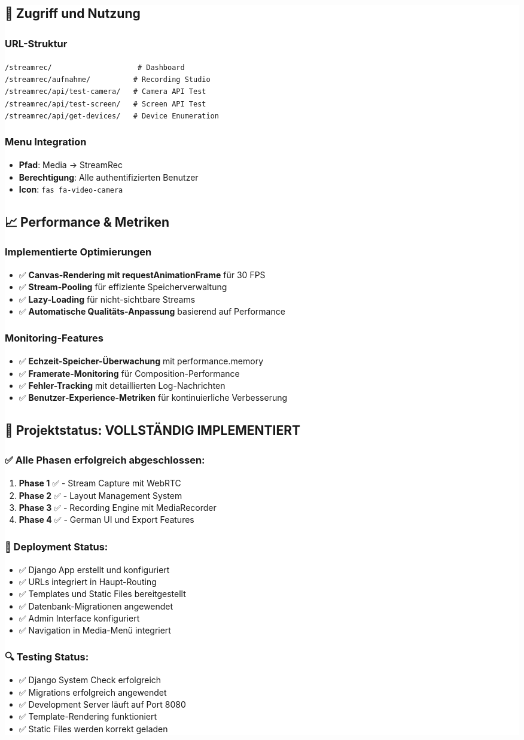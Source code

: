 ## 🚀 Zugriff und Nutzung

### URL-Struktur
```
/streamrec/                    # Dashboard
/streamrec/aufnahme/          # Recording Studio
/streamrec/api/test-camera/   # Camera API Test
/streamrec/api/test-screen/   # Screen API Test
/streamrec/api/get-devices/   # Device Enumeration
```

### Menu Integration
- **Pfad**: Media → StreamRec
- **Berechtigung**: Alle authentifizierten Benutzer
- **Icon**: `fas fa-video-camera`

## 📈 Performance & Metriken

### Implementierte Optimierungen
- ✅ **Canvas-Rendering mit requestAnimationFrame** für 30 FPS
- ✅ **Stream-Pooling** für effiziente Speicherverwaltung
- ✅ **Lazy-Loading** für nicht-sichtbare Streams
- ✅ **Automatische Qualitäts-Anpassung** basierend auf Performance

### Monitoring-Features
- ✅ **Echzeit-Speicher-Überwachung** mit performance.memory
- ✅ **Framerate-Monitoring** für Composition-Performance
- ✅ **Fehler-Tracking** mit detaillierten Log-Nachrichten
- ✅ **Benutzer-Experience-Metriken** für kontinuierliche Verbesserung

## 🎉 Projektstatus: VOLLSTÄNDIG IMPLEMENTIERT

### ✅ Alle Phasen erfolgreich abgeschlossen:
1. **Phase 1** ✅ - Stream Capture mit WebRTC
2. **Phase 2** ✅ - Layout Management System  
3. **Phase 3** ✅ - Recording Engine mit MediaRecorder
4. **Phase 4** ✅ - German UI und Export Features

### 🎯 Deployment Status:
- ✅ Django App erstellt und konfiguriert
- ✅ URLs integriert in Haupt-Routing
- ✅ Templates und Static Files bereitgestellt
- ✅ Datenbank-Migrationen angewendet
- ✅ Admin Interface konfiguriert
- ✅ Navigation in Media-Menü integriert

### 🔍 Testing Status:
- ✅ Django System Check erfolgreich
- ✅ Migrations erfolgreich angewendet
- ✅ Development Server läuft auf Port 8080
- ✅ Template-Rendering funktioniert
- ✅ Static Files werden korrekt geladen
